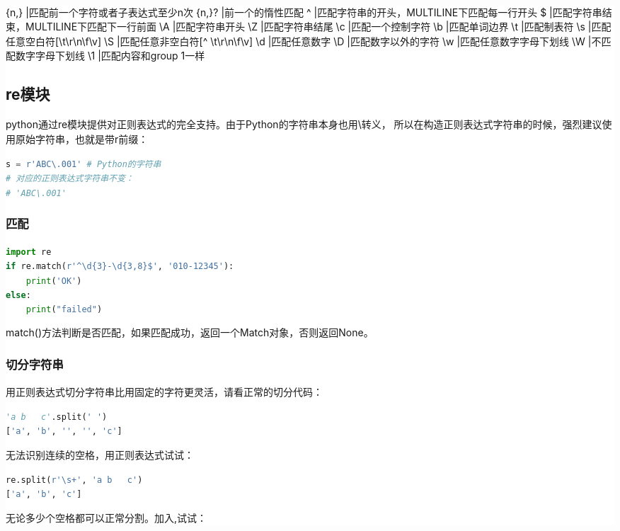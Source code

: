 {n,}    |匹配前一个字符或者子表达式至少n次
{n,}?   |前一个的惰性匹配
^       |匹配字符串的开头，MULTILINE下匹配每一行开头
$       |匹配字符串结束，MULTILINE下匹配下一行前面
\A      |匹配字符串开头
\Z      |匹配字符串结尾
\c      |匹配一个控制字符
\b      |匹配单词边界
\t      |匹配制表符
\s      |匹配任意空白符[\t\r\n\f\v]
\S      |匹配任意非空白符[^ \t\r\n\f\v]
\d      |匹配任意数字
\D      |匹配数字以外的字符
\w      |匹配任意数字字母下划线
\W      |不匹配数字字母下划线
\1      |匹配内容和group 1一样

## re模块

python通过re模块提供对正则表达式的完全支持。由于Python的字符串本身也用\转义， 所以在构造正则表达式字符串的时候，强烈建议使用原始字符串，也就是带r前缀：

```python
s = r'ABC\.001' # Python的字符串
# 对应的正则表达式字符串不变：
# 'ABC\.001'
```

### 匹配

```python
import re
if re.match(r'^\d{3}-\d{3,8}$', '010-12345'):
    print('OK')
else:
    print("failed")
```

match()方法判断是否匹配，如果匹配成功，返回一个Match对象，否则返回None。

### 切分字符串

用正则表达式切分字符串比用固定的字符更灵活，请看正常的切分代码：

```python
'a b   c'.split(' ')
['a', 'b', '', '', 'c']
```

无法识别连续的空格，用正则表达式试试：

```python
re.split(r'\s+', 'a b   c')
['a', 'b', 'c']
```

无论多少个空格都可以正常分割。加入,试试：

